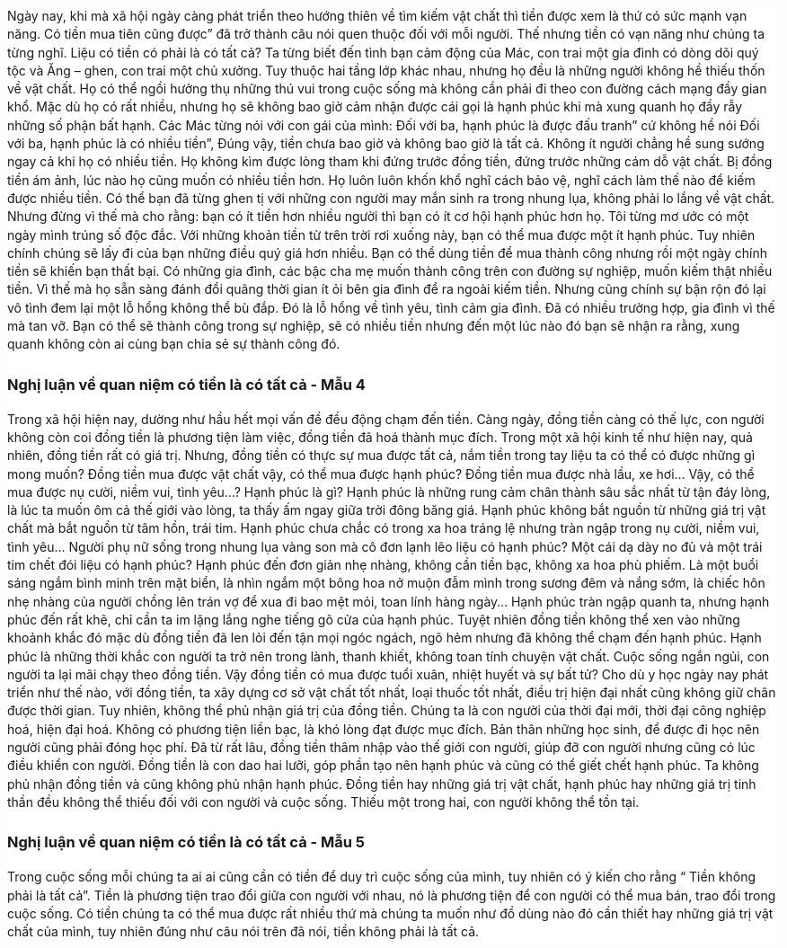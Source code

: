 Ngày nay, khi mà xã hội ngày càng phát triển theo hướng thiên về tìm kiếm vật chất thì tiền được xem là thứ có sức mạnh vạn năng. Có tiền mua tiên cũng được” đã trở thành câu nói quen thuộc đối với mỗi người. Thế nhưng tiền có vạn năng như chúng ta từng nghĩ. Liệu có tiền có phải là có tất cả? Ta từng biết đến tình bạn cảm động của Mác, con trai một gia đình có dòng dõi quý tộc và Ăng – ghen, con trai một chủ xưởng. Tuy thuộc hai tầng lớp khác nhau, nhưng họ đều là những người không hề thiếu thốn về vật chất. Họ có thể ngồi hưởng thụ những thú vui trong cuộc sống mà không cần phải đi theo con đường cách mạng đầy gian khổ. Mặc dù họ có rất nhiều, nhưng họ sẽ không bao giờ cảm nhận được cái gọi là hạnh phúc khi mà xung quanh họ đầy rẫy những số phận bất hạnh. Các Mác từng nói với con gái của mình: Đối với ba, hạnh phúc là được đấu tranh” cứ không hề nói Đối với ba, hạnh phúc là có nhiều tiền”, Đúng vậy, tiền chưa bao giờ và không bao giờ là tất cả. Không ít người chẳng hề sung sướng ngay cả khi họ có nhiều tiền. Họ không kìm được lòng tham khi đứng trước đồng tiền, đứng trước những cám dỗ vật chất. Bị đồng tiền ám ảnh, lúc nào họ cũng muốn có nhiều tiền hơn. Họ luôn luôn khốn khổ nghĩ cách bảo vệ, nghĩ cách làm thế nào để kiếm được nhiều tiền. Có thể bạn đã từng ghen tị với những con người may mắn sinh ra trong nhung lụa, không phải lo lắng về vật chất. Nhưng đừng vì thế mà cho rằng: bạn có ít tiền hơn nhiều người thì bạn có ít cơ hội hạnh phúc hơn họ. Tôi từng mơ ước có một ngày mình trúng số độc đắc. Với những khoản tiền từ trên trời rơi xuống này, bạn có thể mua được một ít hạnh phúc. Tuy nhiên chính chúng sẽ lấy đi của bạn những điều quý giá hơn nhiều. Bạn có thể dùng tiền để mua thành công nhưng rồi một ngày chính tiền sẽ khiến bạn thất bại. Có những gia đình, các bậc cha mẹ muốn thành công trên con đường sự nghiệp, muốn kiếm thật nhiều tiền. Vì thế mà họ sẵn sàng đánh đổi quãng thời gian ít ỏi bên gia đình để ra ngoài kiếm tiền. Nhưng cũng chính sự bận rộn đó lại vô tình đem lại một lỗ hổng không thể bù đắp. Đó là lỗ hổng về tình yêu, tình cảm gia đình. Đã có nhiều trường hợp, gia đình vì thế mà tan vỡ. Bạn có thể sẽ thành công trong sự nghiệp, sẽ có nhiều tiền nhưng đến một lúc nào đó bạn sẽ nhận ra rằng, xung quanh không còn ai cùng bạn chia sẻ sự thành công đó.
### Nghị luận về quan niệm có tiền là có tất cả - Mẫu 4
Trong xã hội hiện nay, dường như hầu hết mọi vấn đề đều động chạm đến tiền. Càng ngày, đồng tiền càng có thế lực, con người không còn coi đồng tiền là phương tiện làm việc, đồng tiền đã hoá thành mục đích.
Trong một xã hội kinh tế như hiện nay, quả nhiên, đồng tiền rất có giá trị. Nhưng, đồng tiền có thực sự mua được tất cả, nắm tiền trong tay liệu ta có thể có được những gì mong muốn? Đồng tiền mua được vật chất vậy, có thể mua được hạnh phúc? Đồng tiền mua được nhà lầu, xe hơi… Vậy, có thể mua được nụ cười, niềm vui, tình yêu…? Hạnh phúc là gì? Hạnh phúc là những rung cảm chân thành sâu sắc nhất từ tận đáy lòng, là lúc ta muốn ôm cả thế giới vào lòng, ta thấy ấm ngay giữa trời đông băng giá. Hạnh phúc không bắt nguồn từ những giá trị vật chất mà bắt nguồn từ tâm hồn, trái tim. Hạnh phúc chưa chắc có trong xa hoa tráng lệ nhưng tràn ngập trong nụ cười, niềm vui, tình yêu… Người phụ nữ sống trong nhung lụa vàng son mà cô đơn lạnh lẽo liệu có hạnh phúc? Một cái dạ dày no đủ và một trái tim chết đói liệu có hạnh phúc? Hạnh phúc đến đơn giản nhẹ nhàng, không cần tiền bạc, không xa hoa phù phiếm. Là một buổi sáng ngắm bình minh trên mặt biển, là nhìn ngắm một bông hoa nở muộn đẫm mình trong sương đêm và nắng sớm, là chiếc hôn nhẹ nhàng của người chồng lên trán vợ để xua đi bao mệt mỏi, toan lính hàng ngày… Hạnh phúc tràn ngập quanh ta, nhưng hạnh phúc đến rất khẽ, chỉ cần ta im lặng lắng nghe tiếng gõ cửa của hạnh phúc. Tuyệt nhiên đồng tiền không thể xen vào những khoảnh khắc đó mặc dù đồng tiền đã len lỏi đến tận mọi ngóc ngách, ngõ hẻm nhưng đã không thể chạm đến hạnh phúc. Hạnh phúc là những thời khắc con người ta trở nên trong lành, thanh khiết, không toan tính chuyện vật chất. Cuộc sống ngắn ngủi, con người ta lại mãi chạy theo đồng tiền. Vậy đồng tiền có mua được tuổi xuân, nhiệt huyết và sự bất tử? Cho dù y học ngày nay phát triển như thế nào, với đồng tiền, ta xây dựng cơ sở vật chất tốt nhất, loại thuốc tốt nhất, điều trị hiện đại nhất cũng không giữ chân được thời gian. Tuy nhiên, không thể phủ nhận giá trị của đồng tiền.
Chúng ta là con người của thời đại mới, thời đại công nghiệp hoá, hiện đại hoá. Không có phương tiện liền bạc, là khó lòng đạt được mục đích. Bản thân những học sinh, để được đi học nên người cũng phải đóng học phí. Đã từ rất lâu, đồng tiền thâm nhập vào thế giới con người, giúp đỡ con người nhưng cũng có lúc điều khiển con người. Đồng tiền là con dao hai lưỡi, góp phần tạo nên hạnh phúc và cũng có thể giết chết hạnh phúc. Ta không phủ nhận đồng tiền và cũng không phủ nhận hạnh phúc. Đồng tiền hay những giá trị vật chất, hạnh phúc hay những giá trị tinh thần đều không thể thiếu đối với con người và cuộc sống. Thiếu một trong hai, con người không thể tồn tại.
### Nghị luận về quan niệm có tiền là có tất cả - Mẫu 5
Trong cuộc sống mỗi chúng ta ai ai cũng cần có tiền để duy trì cuộc sống của mình, tuy nhiên có ý kiến cho rằng “ Tiền không phải là tất cả”.
Tiền là phương tiện trao đổi giữa con người với nhau, nó là phương tiện để con người có thể mua bán, trao đổi trong cuộc sống. Có tiền chúng ta có thể mua được rất nhiều thứ mà chúng ta muốn như đồ dùng nào đó cần thiết hay những giá trị vật chất của mình, tuy nhiên đúng như câu nói trên đã nói, tiền không phải là tất cả.
